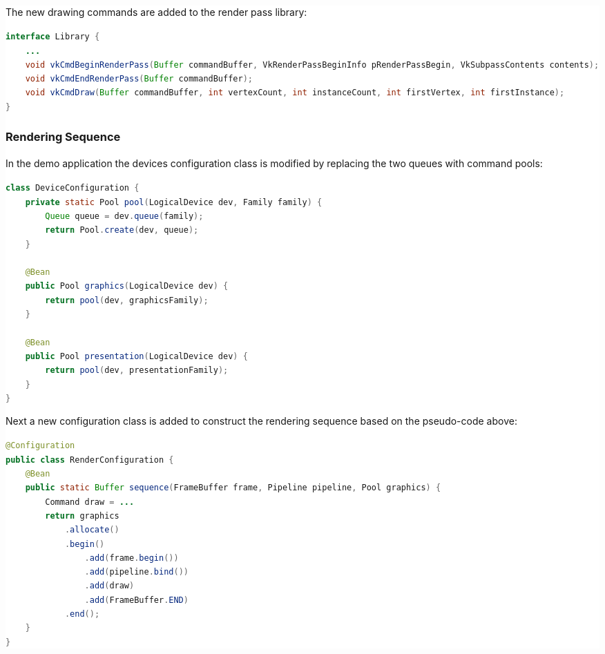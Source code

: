 The new drawing commands are added to the render pass library:

```java
interface Library {
    ...
    void vkCmdBeginRenderPass(Buffer commandBuffer, VkRenderPassBeginInfo pRenderPassBegin, VkSubpassContents contents);
    void vkCmdEndRenderPass(Buffer commandBuffer);
    void vkCmdDraw(Buffer commandBuffer, int vertexCount, int instanceCount, int firstVertex, int firstInstance);
}
```

### Rendering Sequence

In the demo application the devices configuration class is modified by replacing the two queues with command pools:

```java
class DeviceConfiguration {
    private static Pool pool(LogicalDevice dev, Family family) {
        Queue queue = dev.queue(family);
        return Pool.create(dev, queue);
    }
    
    @Bean
    public Pool graphics(LogicalDevice dev) {
        return pool(dev, graphicsFamily);
    }
    
    @Bean
    public Pool presentation(LogicalDevice dev) {
        return pool(dev, presentationFamily);
    }
}
```

Next a new configuration class is added to construct the rendering sequence based on the pseudo-code above:

```java
@Configuration
public class RenderConfiguration {
    @Bean
    public static Buffer sequence(FrameBuffer frame, Pipeline pipeline, Pool graphics) {
        Command draw = ...
        return graphics
            .allocate()
            .begin()
                .add(frame.begin())
                .add(pipeline.bind())
                .add(draw)
                .add(FrameBuffer.END)
            .end();
    }
}
```
